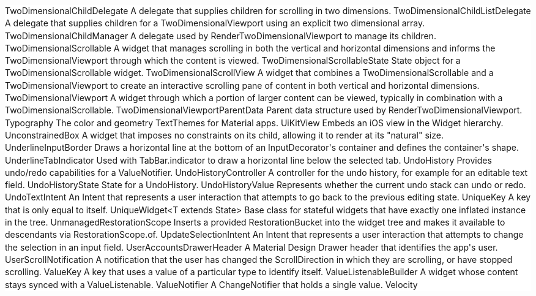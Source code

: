 TwoDimensionalChildDelegate
A delegate that supplies children for scrolling in two dimensions.
TwoDimensionalChildListDelegate
A delegate that supplies children for a TwoDimensionalViewport using an explicit two dimensional array.
TwoDimensionalChildManager
A delegate used by RenderTwoDimensionalViewport to manage its children.
TwoDimensionalScrollable
A widget that manages scrolling in both the vertical and horizontal dimensions and informs the TwoDimensionalViewport through which the content is viewed.
TwoDimensionalScrollableState
State object for a TwoDimensionalScrollable widget.
TwoDimensionalScrollView
A widget that combines a TwoDimensionalScrollable and a TwoDimensionalViewport to create an interactive scrolling pane of content in both vertical and horizontal dimensions.
TwoDimensionalViewport
A widget through which a portion of larger content can be viewed, typically in combination with a TwoDimensionalScrollable.
TwoDimensionalViewportParentData
Parent data structure used by RenderTwoDimensionalViewport.
Typography
The color and geometry TextThemes for Material apps.
UiKitView
Embeds an iOS view in the Widget hierarchy.
UnconstrainedBox
A widget that imposes no constraints on its child, allowing it to render at its "natural" size.
UnderlineInputBorder
Draws a horizontal line at the bottom of an InputDecorator's container and defines the container's shape.
UnderlineTabIndicator
Used with TabBar.indicator to draw a horizontal line below the selected tab.
UndoHistory<T>
Provides undo/redo capabilities for a ValueNotifier.
UndoHistoryController
A controller for the undo history, for example for an editable text field.
UndoHistoryState<T>
State for a UndoHistory.
UndoHistoryValue
Represents whether the current undo stack can undo or redo.
UndoTextIntent
An Intent that represents a user interaction that attempts to go back to the previous editing state.
UniqueKey
A key that is only equal to itself.
UniqueWidget<T extends State<StatefulWidget>>
Base class for stateful widgets that have exactly one inflated instance in the tree.
UnmanagedRestorationScope
Inserts a provided RestorationBucket into the widget tree and makes it available to descendants via RestorationScope.of.
UpdateSelectionIntent
An Intent that represents a user interaction that attempts to change the selection in an input field.
UserAccountsDrawerHeader
A Material Design Drawer header that identifies the app's user.
UserScrollNotification
A notification that the user has changed the ScrollDirection in which they are scrolling, or have stopped scrolling.
ValueKey<T>
A key that uses a value of a particular type to identify itself.
ValueListenableBuilder<T>
A widget whose content stays synced with a ValueListenable.
ValueNotifier<T>
A ChangeNotifier that holds a single value.
Velocity